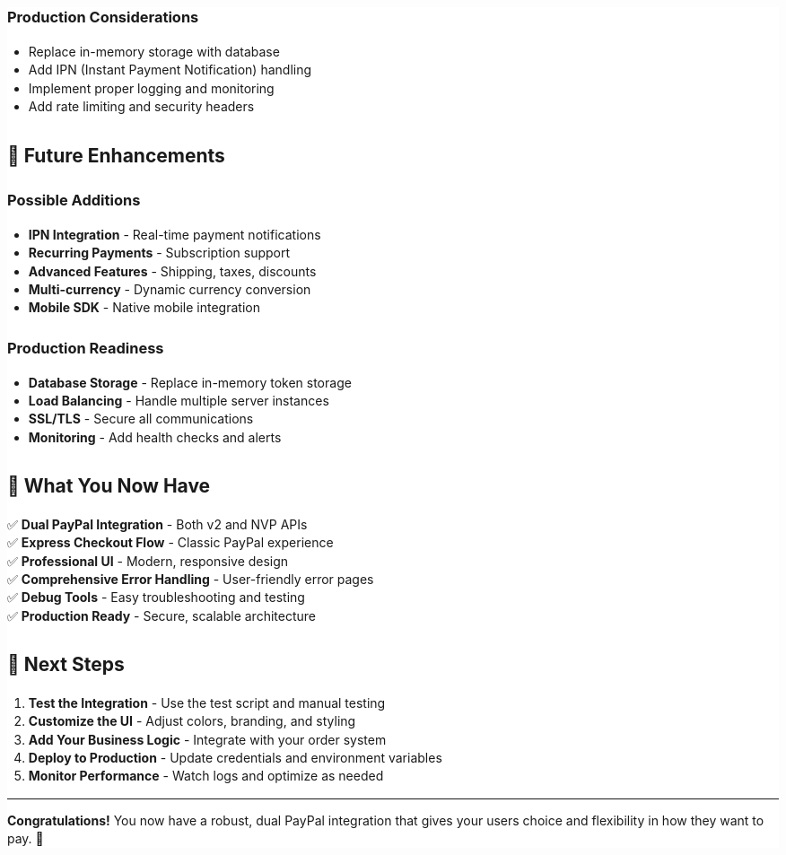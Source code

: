 ### Production Considerations
- Replace in-memory storage with database
- Add IPN (Instant Payment Notification) handling
- Implement proper logging and monitoring
- Add rate limiting and security headers

## 🔄 Future Enhancements

### Possible Additions
- **IPN Integration** - Real-time payment notifications
- **Recurring Payments** - Subscription support
- **Advanced Features** - Shipping, taxes, discounts
- **Multi-currency** - Dynamic currency conversion
- **Mobile SDK** - Native mobile integration

### Production Readiness
- **Database Storage** - Replace in-memory token storage
- **Load Balancing** - Handle multiple server instances
- **SSL/TLS** - Secure all communications
- **Monitoring** - Add health checks and alerts

## 🎉 What You Now Have

✅ **Dual PayPal Integration** - Both v2 and NVP APIs  
✅ **Express Checkout Flow** - Classic PayPal experience  
✅ **Professional UI** - Modern, responsive design  
✅ **Comprehensive Error Handling** - User-friendly error pages  
✅ **Debug Tools** - Easy troubleshooting and testing  
✅ **Production Ready** - Secure, scalable architecture  

## 🚀 Next Steps

1. **Test the Integration** - Use the test script and manual testing
2. **Customize the UI** - Adjust colors, branding, and styling
3. **Add Your Business Logic** - Integrate with your order system
4. **Deploy to Production** - Update credentials and environment variables
5. **Monitor Performance** - Watch logs and optimize as needed

---

**Congratulations!** You now have a robust, dual PayPal integration that gives your users choice and flexibility in how they want to pay. 🎊

